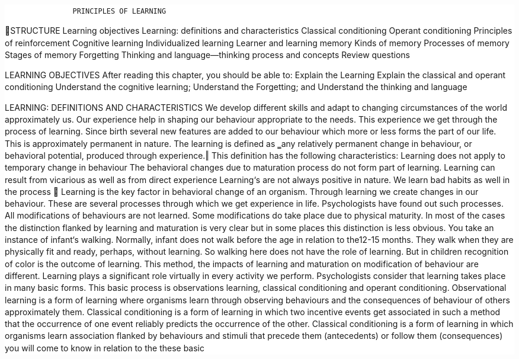 

                    PRINCIPLES OF LEARNING
STRUCTURE
       Learning objectives
       Learning: definitions and characteristics
       Classical conditioning
       Operant conditioning
       Principles of reinforcement
       Cognitive learning
       Individualized learning
       Learner and learning memory
       Kinds of memory
       Processes of memory
       Stages of memory
       Forgetting
       Thinking and language—thinking process and concepts
       Review questions

LEARNING OBJECTIVES
   After reading this chapter, you should be able to:
      Explain the Learning
      Explain the classical and operant conditioning
      Understand the cognitive learning;
      Understand the Forgetting; and
      Understand the thinking and language


LEARNING: DEFINITIONS AND CHARACTERISTICS
    We develop different skills and adapt to changing circumstances of the
world approximately us. Our experience help in shaping our behaviour
appropriate to the needs. This experience we get through the process of
learning. Since birth several new features are added to our behaviour which
more or less forms the part of our life. This is approximately permanent in
nature. The learning is defined as ‗any relatively permanent change in
behaviour, or behavioral potential, produced through experience.‖ This
definition has the following characteristics:
        Learning does not apply to temporary change in behaviour
        The behavioral changes due to maturation process do not form part of
        learning.
        Learning can result from vicarious as well as from direct experience
        Learning‘s are not always positive in nature. We learn bad habits as
        well in the process
    Learning is the key factor in behavioral change of an organism. Through
learning we create changes in our behaviour. These are several processes
through which we get experience in life. Psychologists have found out such
processes. All modifications of behaviours are not learned. Some
modifications do take place due to physical maturity. In most of the cases the
distinction flanked by learning and maturation is very clear but in some places
this distinction is less obvious. You take an instance of infant‘s walking.
Normally, infant does not walk before the age in relation to the12-15 months.
They walk when they are physically fit and ready, perhaps, without learning.
So walking here does not have the role of learning. But in children recognition
of color is the outcome of learning. This method, the impacts of learning and
maturation on modification of behaviour are different. Learning plays a
significant role virtually in every activity we perform.
    Psychologists consider that learning takes place in many basic forms. This
basic process is observations learning, classical conditioning and operant
conditioning. Observational learning is a form of learning where organisms
learn through observing behaviours and the consequences of behaviour of
others approximately them. Classical conditioning is a form of learning in
which two incentive events get associated in such a method that the
occurrence of one event reliably predicts the occurrence of the other. Classical
conditioning is a form of learning in which organisms learn association
flanked by behaviours and stimuli that precede them (antecedents) or follow
them (consequences) you will come to know in relation to the these basic